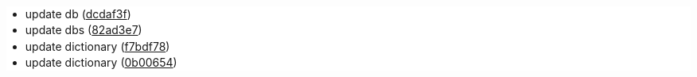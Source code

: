 - update db ([dcdaf3f](https://github.com/mokkapps/changelog-generator-demo/commits/dcdaf3ff55072b472dff2826d59fe728d0fa1c0c))
- update dbs ([82ad3e7](https://github.com/mokkapps/changelog-generator-demo/commits/82ad3e79cdeb7b6eeaf65a7eced0d8b1fd4c75d2))
- update dictionary ([f7bdf78](https://github.com/mokkapps/changelog-generator-demo/commits/f7bdf78002f781c1c7b7f5fc3e8f31643d333ad0))
- update dictionary ([0b00654](https://github.com/mokkapps/changelog-generator-demo/commits/0b00654fff84b9a1f4c2b4ace9b4c219ab3ad0c3))
